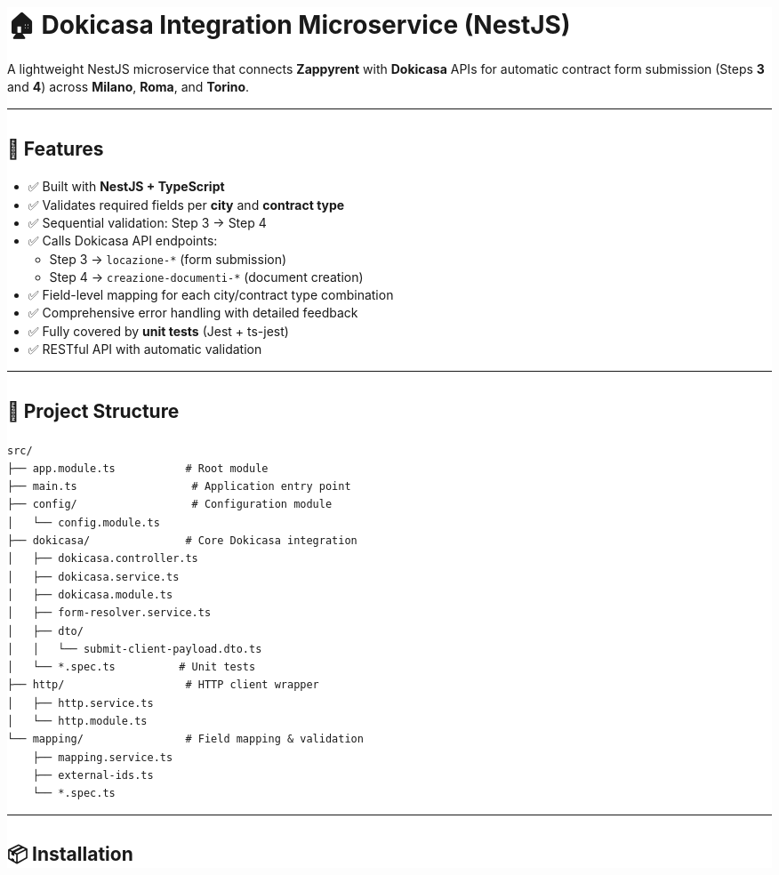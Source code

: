 # 🏠 Dokicasa Integration Microservice (NestJS)

A lightweight NestJS microservice that connects **Zappyrent** with **Dokicasa** APIs for automatic contract form submission (Steps **3** and **4**) across **Milano**, **Roma**, and **Torino**.

---

## 🚀 Features

- ✅ Built with **NestJS + TypeScript**
- ✅ Validates required fields per **city** and **contract type**
- ✅ Sequential validation: Step 3 → Step 4
- ✅ Calls Dokicasa API endpoints:
  - Step 3 → `locazione-*` (form submission)
  - Step 4 → `creazione-documenti-*` (document creation)
- ✅ Field-level mapping for each city/contract type combination
- ✅ Comprehensive error handling with detailed feedback
- ✅ Fully covered by **unit tests** (Jest + ts-jest)
- ✅ RESTful API with automatic validation

---

## 📁 Project Structure

```
src/
├── app.module.ts           # Root module
├── main.ts                  # Application entry point
├── config/                  # Configuration module
│   └── config.module.ts
├── dokicasa/               # Core Dokicasa integration
│   ├── dokicasa.controller.ts
│   ├── dokicasa.service.ts
│   ├── dokicasa.module.ts
│   ├── form-resolver.service.ts
│   ├── dto/
│   │   └── submit-client-payload.dto.ts
│   └── *.spec.ts          # Unit tests
├── http/                   # HTTP client wrapper
│   ├── http.service.ts
│   └── http.module.ts
└── mapping/                # Field mapping & validation
    ├── mapping.service.ts
    ├── external-ids.ts
    └── *.spec.ts
```

---

## 📦 Installation

